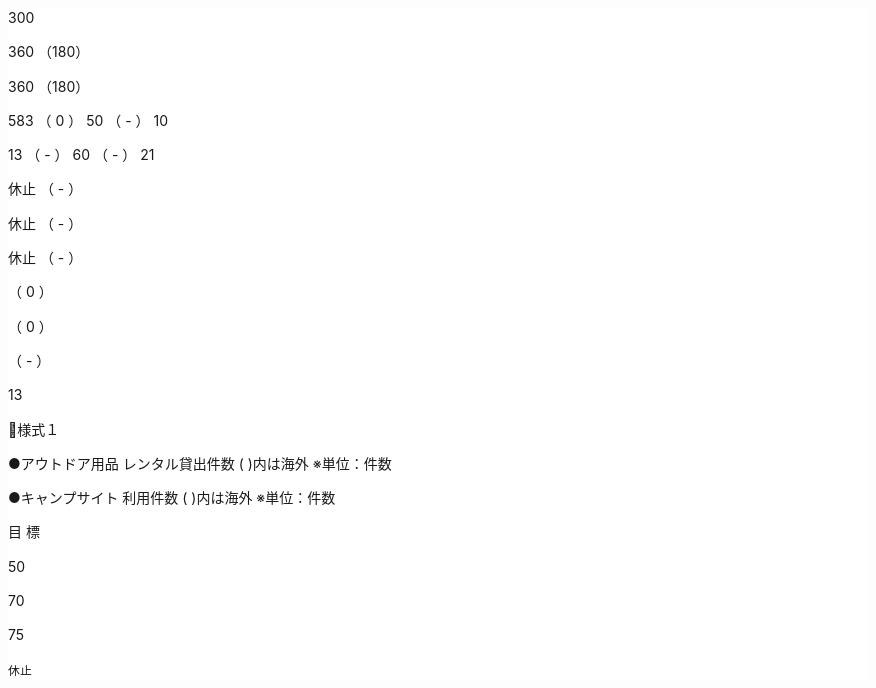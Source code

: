 300

360
（180）

360
（180）

583
（ 0 ）
50
（ - ）
10

13
（ - ）
60
（ - ）
21

休止
（ - ）

休止
（ - ）

休止
（ - ）

（ 0 ）

（ 0 ）

（ - ）

13

様式１

●アウトドア用品
レンタル貸出件数
( )内は海外
※単位：件数

●キャンプサイト
利用件数
( )内は海外
※単位：件数

目
標

50

70

75

    休止
